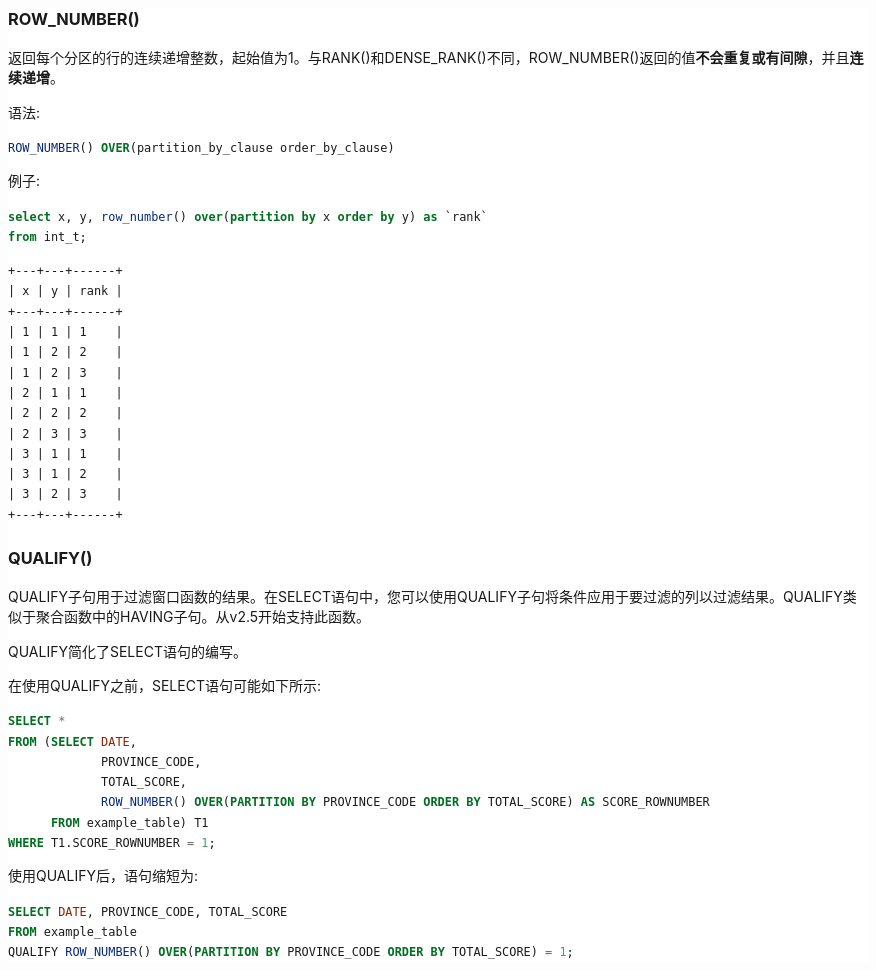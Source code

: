 ### ROW_NUMBER()

返回每个分区的行的连续递增整数，起始值为1。与RANK()和DENSE_RANK()不同，ROW_NUMBER()返回的值**不会重复或有间隙**，并且**连续递增**。

语法:

```SQL
ROW_NUMBER() OVER(partition_by_clause order_by_clause)
```

例子:

```SQL
select x, y, row_number() over(partition by x order by y) as `rank`
from int_t;
```

```plaintext
+---+---+------+
| x | y | rank |
+---+---+------+
| 1 | 1 | 1    |
| 1 | 2 | 2    |
| 1 | 2 | 3    |
| 2 | 1 | 1    |
| 2 | 2 | 2    |
| 2 | 3 | 3    |
| 3 | 1 | 1    |
| 3 | 1 | 2    |
| 3 | 2 | 3    |
+---+---+------+
```

### QUALIFY()

QUALIFY子句用于过滤窗口函数的结果。在SELECT语句中，您可以使用QUALIFY子句将条件应用于要过滤的列以过滤结果。QUALIFY类似于聚合函数中的HAVING子句。从v2.5开始支持此函数。

QUALIFY简化了SELECT语句的编写。

在使用QUALIFY之前，SELECT语句可能如下所示:

```SQL
SELECT *
FROM (SELECT DATE,
             PROVINCE_CODE,
             TOTAL_SCORE,
             ROW_NUMBER() OVER(PARTITION BY PROVINCE_CODE ORDER BY TOTAL_SCORE) AS SCORE_ROWNUMBER
      FROM example_table) T1
WHERE T1.SCORE_ROWNUMBER = 1;
```

使用QUALIFY后，语句缩短为:

```SQL
SELECT DATE, PROVINCE_CODE, TOTAL_SCORE
FROM example_table 
QUALIFY ROW_NUMBER() OVER(PARTITION BY PROVINCE_CODE ORDER BY TOTAL_SCORE) = 1;
```
